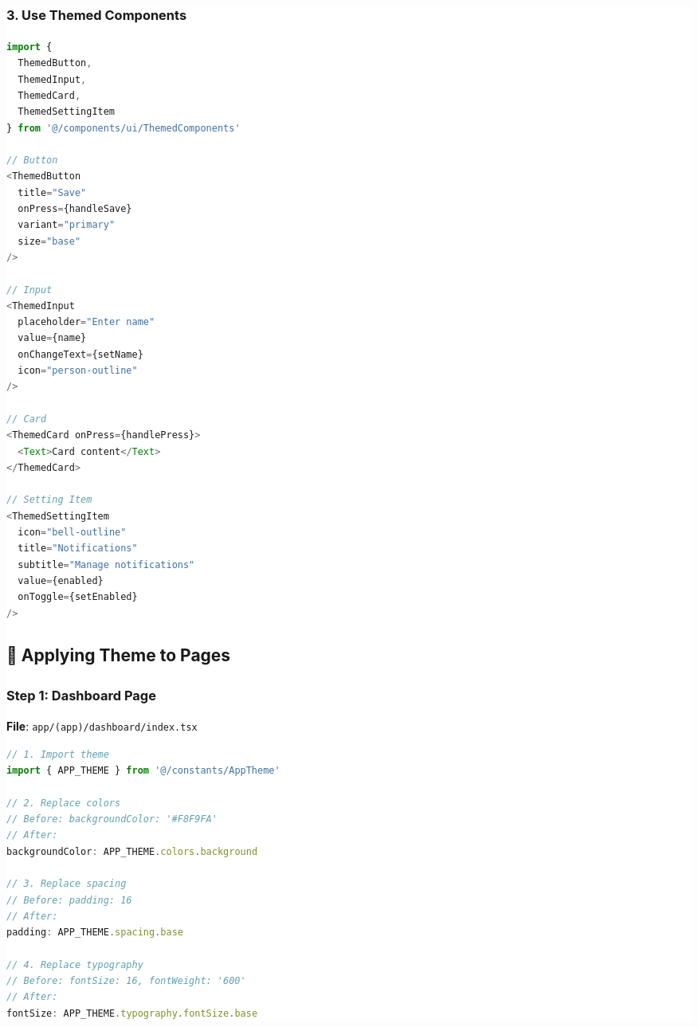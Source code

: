 ### 3. Use Themed Components
```typescript
import { 
  ThemedButton, 
  ThemedInput, 
  ThemedCard,
  ThemedSettingItem 
} from '@/components/ui/ThemedComponents'

// Button
<ThemedButton 
  title="Save" 
  onPress={handleSave}
  variant="primary"
  size="base"
/>

// Input
<ThemedInput
  placeholder="Enter name"
  value={name}
  onChangeText={setName}
  icon="person-outline"
/>

// Card
<ThemedCard onPress={handlePress}>
  <Text>Card content</Text>
</ThemedCard>

// Setting Item
<ThemedSettingItem
  icon="bell-outline"
  title="Notifications"
  subtitle="Manage notifications"
  value={enabled}
  onToggle={setEnabled}
/>
```

## 📱 Applying Theme to Pages

### Step 1: Dashboard Page
**File**: `app/(app)/dashboard/index.tsx`

```typescript
// 1. Import theme
import { APP_THEME } from '@/constants/AppTheme'

// 2. Replace colors
// Before: backgroundColor: '#F8F9FA'
// After:
backgroundColor: APP_THEME.colors.background

// 3. Replace spacing
// Before: padding: 16
// After:
padding: APP_THEME.spacing.base

// 4. Replace typography
// Before: fontSize: 16, fontWeight: '600'
// After:
fontSize: APP_THEME.typography.fontSize.base
```